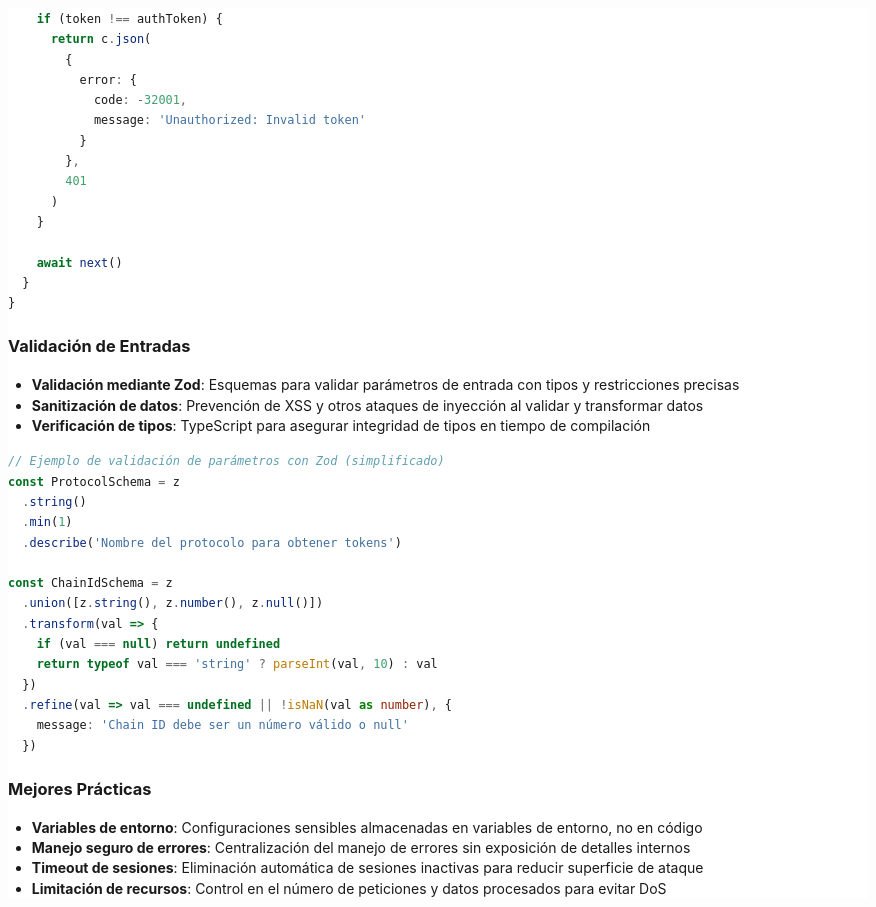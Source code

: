 ```typescript
    if (token !== authToken) {
      return c.json(
        {
          error: {
            code: -32001,
            message: 'Unauthorized: Invalid token'
          }
        },
        401
      )
    }

    await next()
  }
}
```

### Validación de Entradas

- **Validación mediante Zod**: Esquemas para validar parámetros de entrada con tipos y restricciones precisas
- **Sanitización de datos**: Prevención de XSS y otros ataques de inyección al validar y transformar datos
- **Verificación de tipos**: TypeScript para asegurar integridad de tipos en tiempo de compilación

```typescript
// Ejemplo de validación de parámetros con Zod (simplificado)
const ProtocolSchema = z
  .string()
  .min(1)
  .describe('Nombre del protocolo para obtener tokens')

const ChainIdSchema = z
  .union([z.string(), z.number(), z.null()])
  .transform(val => {
    if (val === null) return undefined
    return typeof val === 'string' ? parseInt(val, 10) : val
  })
  .refine(val => val === undefined || !isNaN(val as number), {
    message: 'Chain ID debe ser un número válido o null'
  })
```

### Mejores Prácticas

- **Variables de entorno**: Configuraciones sensibles almacenadas en variables de entorno, no en código
- **Manejo seguro de errores**: Centralización del manejo de errores sin exposición de detalles internos
- **Timeout de sesiones**: Eliminación automática de sesiones inactivas para reducir superficie de ataque
- **Limitación de recursos**: Control en el número de peticiones y datos procesados para evitar DoS
